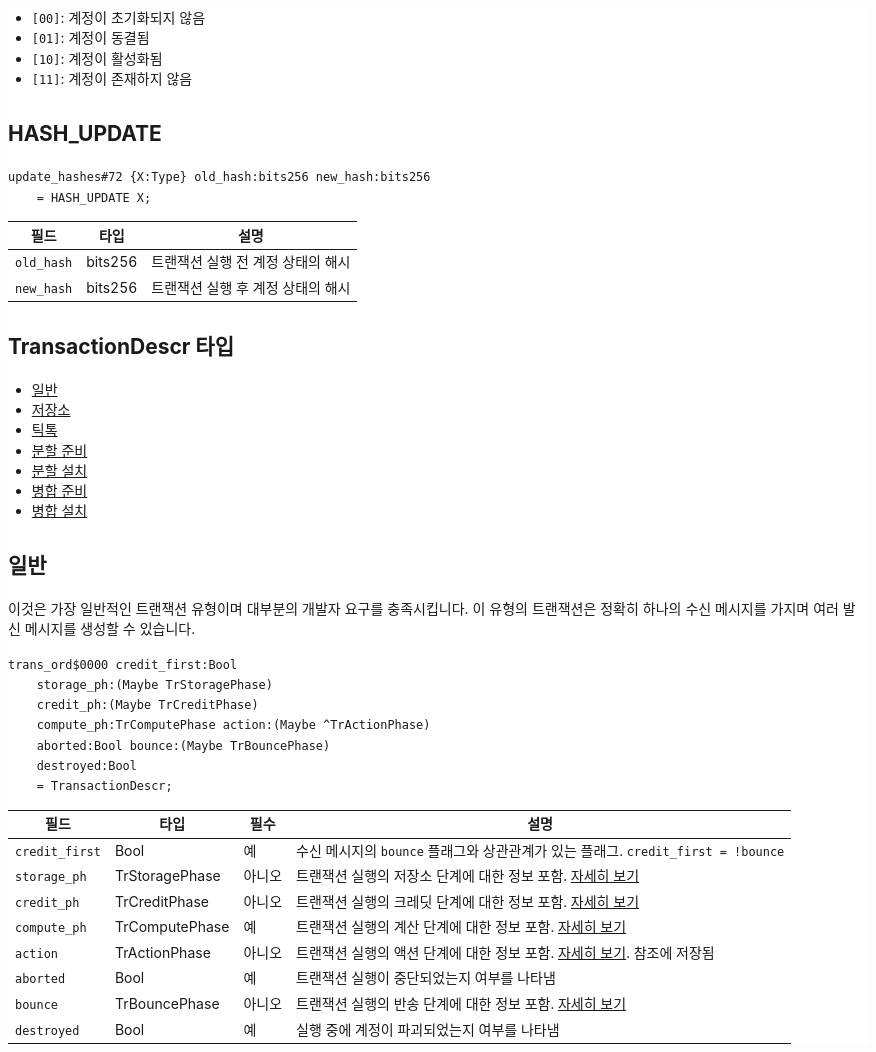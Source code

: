 - `[00]`: 계정이 초기화되지 않음
- `[01]`: 계정이 동결됨
- `[10]`: 계정이 활성화됨
- `[11]`: 계정이 존재하지 않음

## HASH_UPDATE

```tlb
update_hashes#72 {X:Type} old_hash:bits256 new_hash:bits256
    = HASH_UPDATE X;
```

| 필드         | 타입      | 설명                  |
| ---------- | ------- | ------------------- |
| `old_hash` | bits256 | 트랜잭션 실행 전 계정 상태의 해시 |
| `new_hash` | bits256 | 트랜잭션 실행 후 계정 상태의 해시 |

## TransactionDescr 타입

- [일반](#ordinary)
- [저장소](#storage)
- [틱톡](#tick-tock)
- [분할 준비](#split-prepare)
- [분할 설치](#split-install)
- [병합 준비](#merge-prepare)
- [병합 설치](#merge-install)

## 일반

이것은 가장 일반적인 트랜잭션 유형이며 대부분의 개발자 요구를 충족시킵니다. 이 유형의 트랜잭션은 정확히 하나의 수신 메시지를 가지며 여러 발신 메시지를 생성할 수 있습니다.

```tlb
trans_ord$0000 credit_first:Bool
    storage_ph:(Maybe TrStoragePhase)
    credit_ph:(Maybe TrCreditPhase)
    compute_ph:TrComputePhase action:(Maybe ^TrActionPhase)
    aborted:Bool bounce:(Maybe TrBouncePhase)
    destroyed:Bool
    = TransactionDescr;
```

| 필드             | 타입             | 필수  | 설명                                                                                                                                      |
| -------------- | -------------- | --- | --------------------------------------------------------------------------------------------------------------------------------------- |
| `credit_first` | Bool           | 예   | 수신 메시지의 `bounce` 플래그와 상관관계가 있는 플래그. `credit_first = !bounce`                                                            |
| `storage_ph`   | TrStoragePhase | 아니오 | 트랜잭션 실행의 저장소 단계에 대한 정보 포함. [자세히 보기](/v3/documentation/tvm/tvm-overview#transactions-and-phases)                         |
| `credit_ph`    | TrCreditPhase  | 아니오 | 트랜잭션 실행의 크레딧 단계에 대한 정보 포함. [자세히 보기](/v3/documentation/tvm/tvm-overview#transactions-and-phases)                         |
| `compute_ph`   | TrComputePhase | 예   | 트랜잭션 실행의 계산 단계에 대한 정보 포함. [자세히 보기](/v3/documentation/tvm/tvm-overview#transactions-and-phases)                          |
| `action`       | TrActionPhase  | 아니오 | 트랜잭션 실행의 액션 단계에 대한 정보 포함. [자세히 보기](/v3/documentation/tvm/tvm-overview#transactions-and-phases). 참조에 저장됨 |
| `aborted`      | Bool           | 예   | 트랜잭션 실행이 중단되었는지 여부를 나타냄                                                                                                                 |
| `bounce`       | TrBouncePhase  | 아니오 | 트랜잭션 실행의 반송 단계에 대한 정보 포함. [자세히 보기](/v3/documentation/smart-contracts/message-management/non-bounceable-messages)        |
| `destroyed`    | Bool           | 예   | 실행 중에 계정이 파괴되었는지 여부를 나타냄                                                                                                                |
